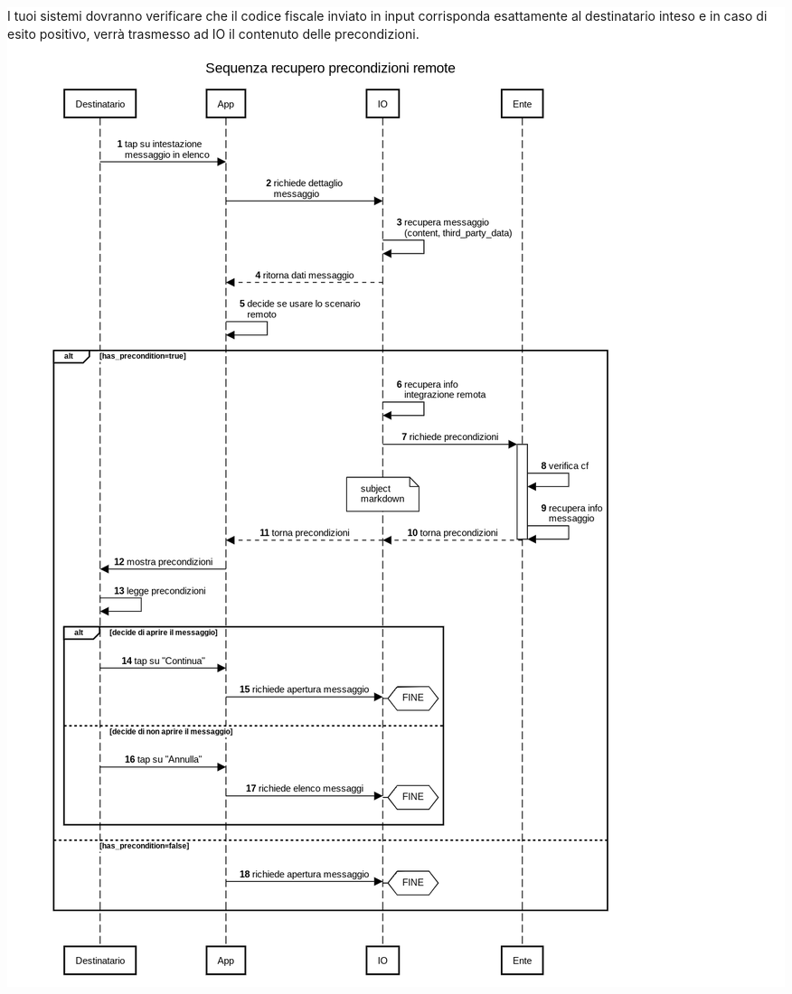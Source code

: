 I tuoi sistemi dovranno verificare che il codice fiscale inviato in input corrisponda esattamente al destinatario inteso e in caso di esito positivo, verrà trasmesso ad IO il contenuto delle precondizioni.

<figure><img src="../.gitbook/assets/Sequenza recupero precondizioni remote.png" alt=""><figcaption></figcaption></figure>
